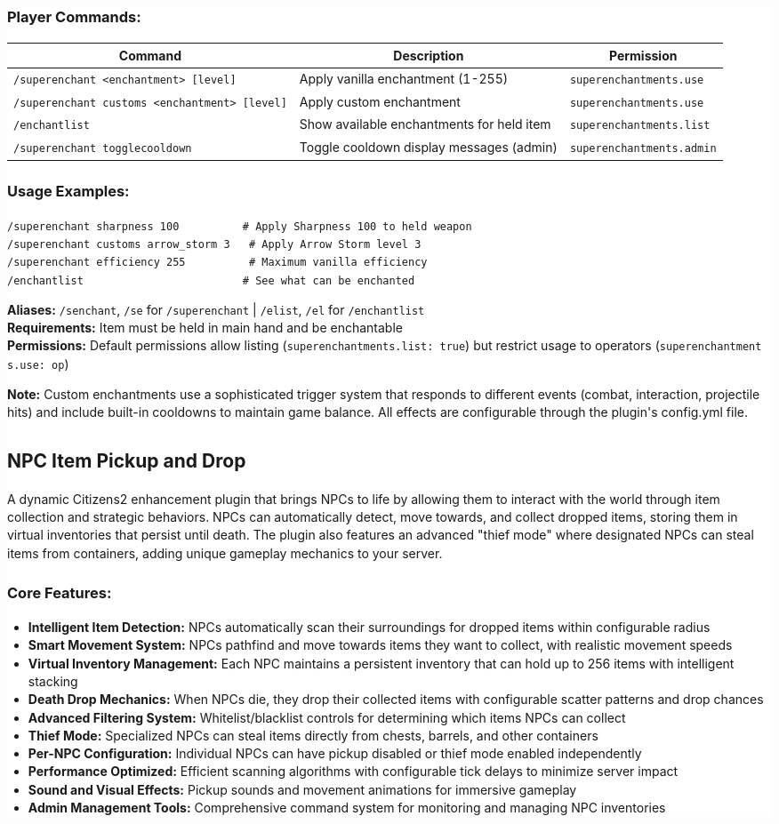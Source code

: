### Player Commands:
| Command | Description | Permission |
|---------|-------------|------------|
| `/superenchant <enchantment> [level]` | Apply vanilla enchantment (1-255) | `superenchantments.use` |
| `/superenchant customs <enchantment> [level]` | Apply custom enchantment | `superenchantments.use` |
| `/enchantlist` | Show available enchantments for held item | `superenchantments.list` |
| `/superenchant togglecooldown` | Toggle cooldown display messages (admin) | `superenchantments.admin` |

### Usage Examples:
```
/superenchant sharpness 100          # Apply Sharpness 100 to held weapon
/superenchant customs arrow_storm 3   # Apply Arrow Storm level 3
/superenchant efficiency 255          # Maximum vanilla efficiency
/enchantlist                         # See what can be enchanted
```

**Aliases:** `/senchant`, `/se` for `/superenchant` | `/elist`, `/el` for `/enchantlist`  
**Requirements:** Item must be held in main hand and be enchantable  
**Permissions:** Default permissions allow listing (`superenchantments.list: true`) but restrict usage to operators (`superenchantments.use: op`)

**Note:** Custom enchantments use a sophisticated trigger system that responds to different events (combat, interaction, projectile hits) and include built-in cooldowns to maintain game balance. All effects are configurable through the plugin's config.yml file.

## **NPC Item Pickup and Drop**

A dynamic Citizens2 enhancement plugin that brings NPCs to life by allowing them to interact with the world through item collection and strategic behaviors. NPCs can automatically detect, move towards, and collect dropped items, storing them in virtual inventories that persist until death. The plugin also features an advanced "thief mode" where designated NPCs can steal items from containers, adding unique gameplay mechanics to your server.

### Core Features:
- **Intelligent Item Detection:** NPCs automatically scan their surroundings for dropped items within configurable radius
- **Smart Movement System:** NPCs pathfind and move towards items they want to collect, with realistic movement speeds
- **Virtual Inventory Management:** Each NPC maintains a persistent inventory that can hold up to 256 items with intelligent stacking
- **Death Drop Mechanics:** When NPCs die, they drop their collected items with configurable scatter patterns and drop chances
- **Advanced Filtering System:** Whitelist/blacklist controls for determining which items NPCs can collect
- **Thief Mode:** Specialized NPCs can steal items directly from chests, barrels, and other containers
- **Per-NPC Configuration:** Individual NPCs can have pickup disabled or thief mode enabled independently
- **Performance Optimized:** Efficient scanning algorithms with configurable tick delays to minimize server impact
- **Sound and Visual Effects:** Pickup sounds and movement animations for immersive gameplay
- **Admin Management Tools:** Comprehensive command system for monitoring and managing NPC inventories
